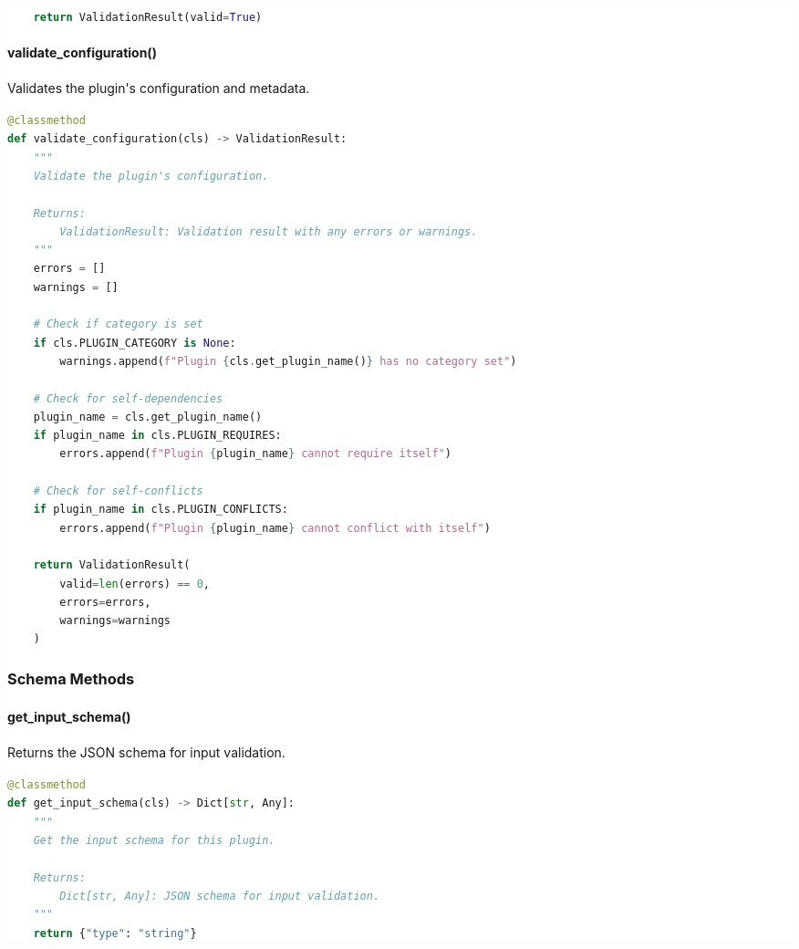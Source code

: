 ```python
    return ValidationResult(valid=True)
```

#### validate_configuration()

Validates the plugin's configuration and metadata.

```python
@classmethod
def validate_configuration(cls) -> ValidationResult:
    """
    Validate the plugin's configuration.
    
    Returns:
        ValidationResult: Validation result with any errors or warnings.
    """
    errors = []
    warnings = []
    
    # Check if category is set
    if cls.PLUGIN_CATEGORY is None:
        warnings.append(f"Plugin {cls.get_plugin_name()} has no category set")
    
    # Check for self-dependencies
    plugin_name = cls.get_plugin_name()
    if plugin_name in cls.PLUGIN_REQUIRES:
        errors.append(f"Plugin {plugin_name} cannot require itself")
    
    # Check for self-conflicts
    if plugin_name in cls.PLUGIN_CONFLICTS:
        errors.append(f"Plugin {plugin_name} cannot conflict with itself")
    
    return ValidationResult(
        valid=len(errors) == 0,
        errors=errors,
        warnings=warnings
    )
```

### Schema Methods

#### get_input_schema()

Returns the JSON schema for input validation.

```python
@classmethod
def get_input_schema(cls) -> Dict[str, Any]:
    """
    Get the input schema for this plugin.
    
    Returns:
        Dict[str, Any]: JSON schema for input validation.
    """
    return {"type": "string"}
```
